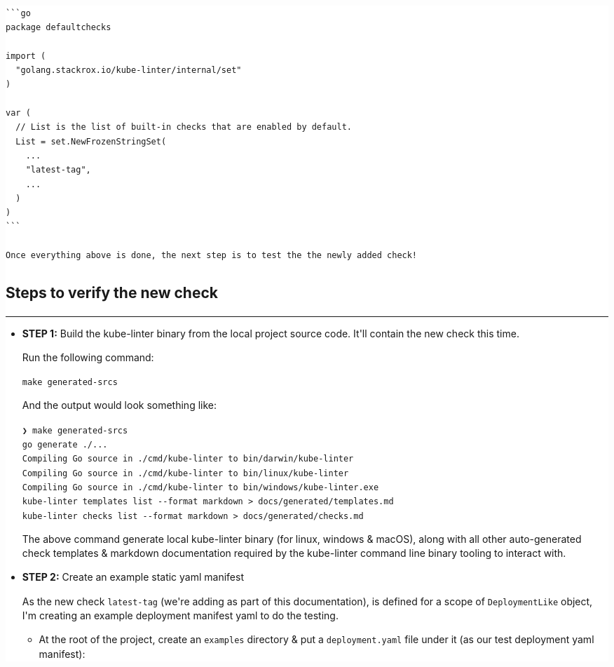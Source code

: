     ```go
    package defaultchecks

    import (
      "golang.stackrox.io/kube-linter/internal/set"
    )

    var (
      // List is the list of built-in checks that are enabled by default.
      List = set.NewFrozenStringSet(
        ...
        "latest-tag",
        ...
      )
    )
    ```

    Once everything above is done, the next step is to test the the newly added check!


## Steps to verify the new check

---

- **STEP 1:** Build the kube-linter binary from the local project source code. It'll contain the new check this time.

  Run the following command:
  
  ```
  make generated-srcs
  ```
  
  And the output would look something like:
  
  ```
  ❯ make generated-srcs 
  go generate ./...
  Compiling Go source in ./cmd/kube-linter to bin/darwin/kube-linter
  Compiling Go source in ./cmd/kube-linter to bin/linux/kube-linter
  Compiling Go source in ./cmd/kube-linter to bin/windows/kube-linter.exe
  kube-linter templates list --format markdown > docs/generated/templates.md
  kube-linter checks list --format markdown > docs/generated/checks.md
  ```

  The above command generate local kube-linter binary (for linux, windows & macOS), along with all other auto-generated check templates & markdown documentation required by the kube-linter command line binary tooling to interact with.


- **STEP 2:** Create an example static yaml manifest

  As the new check `latest-tag` (we're adding as part of this documentation), is defined for a scope of `DeploymentLike` object, I'm creating an example deployment manifest yaml to do the testing.

  - At the root of the project, create an `examples` directory & put a `deployment.yaml` file under it (as our test deployment yaml manifest):
